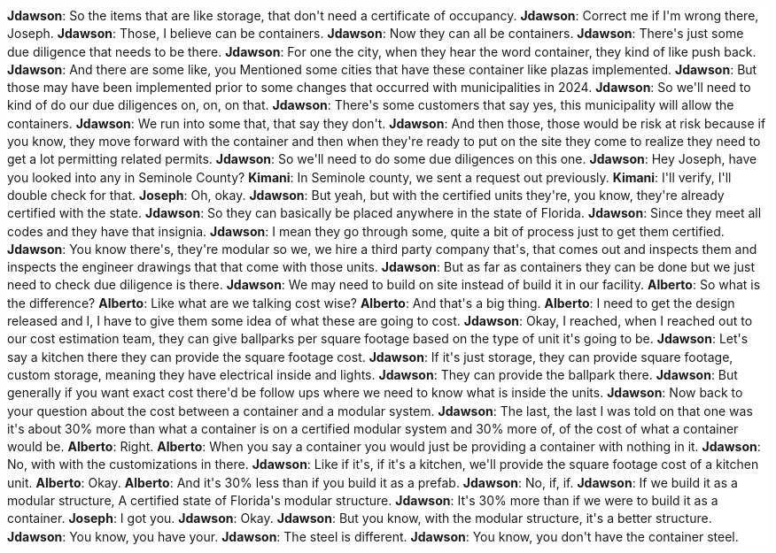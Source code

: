 **Jdawson**: So the items that are like storage, that don't need a certificate of occupancy.
**Jdawson**: Correct me if I'm wrong there, Joseph.
**Jdawson**: Those, I believe can be containers.
**Jdawson**: Now they can all be containers.
**Jdawson**: There's just some due diligence that needs to be there.
**Jdawson**: For one the city, when they hear the word container, they kind of like push back.
**Jdawson**: And there are some like, you Mentioned some cities that have these container like plazas implemented.
**Jdawson**: But those may have been implemented prior to some changes that occurred with municipalities in 2024.
**Jdawson**: So we'll need to kind of do our due diligences on, on, on that.
**Jdawson**: There's some customers that say yes, this municipality will allow the containers.
**Jdawson**: We run into some that, that say they don't.
**Jdawson**: And then those, those would be risk at risk because if you know, they move forward with the container and then when they're ready to put on the site they come to realize they need to get a lot permitting related permits.
**Jdawson**: So we'll need to do some due diligences on this one.
**Jdawson**: Hey Joseph, have you looked into any in Seminole County?
**Kimani**: In Seminole county, we sent a request out previously.
**Kimani**: I'll verify, I'll double check for that.
**Joseph**: Oh, okay.
**Jdawson**: But yeah, but with the certified units they're, you know, they're already certified with the state.
**Jdawson**: So they can basically be placed anywhere in the state of Florida.
**Jdawson**: Since they meet all codes and they have that insignia.
**Jdawson**: I mean they go through some, quite a bit of process just to get them certified.
**Jdawson**: You know there's, they're modular so we, we hire a third party company that's, that comes out and inspects them and inspects the engineer drawings that that come with those units.
**Jdawson**: But as far as containers they can be done but we just need to check due diligence is there.
**Jdawson**: We may need to build on site instead of build it in our facility.
**Alberto**: So what is the difference?
**Alberto**: Like what are we talking cost wise?
**Alberto**: And that's a big thing.
**Alberto**: I need to get the design released and I, I have to give them some idea of what these are going to cost.
**Jdawson**: Okay, I reached, when I reached out to our cost estimation team, they can give ballparks per square footage based on the type of unit it's going to be.
**Jdawson**: Let's say a kitchen there they can provide the square footage cost.
**Jdawson**: If it's just storage, they can provide square footage, custom storage, meaning they have electrical inside and lights.
**Jdawson**: They can provide the ballpark there.
**Jdawson**: But generally if you want exact cost there'd be follow ups where we need to know what is inside the units.
**Jdawson**: Now back to your question about the cost between a container and a modular system.
**Jdawson**: The last, the last I was told on that one was it's about 30% more than what a container is on a certified modular system and 30% more of, of the cost of what a container would be.
**Alberto**: Right.
**Alberto**: When you say a container you would just be providing a container with nothing in it.
**Jdawson**: No, with with the customizations in there.
**Jdawson**: Like if it's, if it's a kitchen, we'll provide the square footage cost of a kitchen unit.
**Alberto**: Okay.
**Alberto**: And it's 30% less than if you build it as a prefab.
**Jdawson**: No, if, if.
**Jdawson**: If we build it as a modular structure, A certified state of Florida's modular structure.
**Jdawson**: It's 30% more than if we were to build it as a container.
**Joseph**: I got you.
**Jdawson**: Okay.
**Jdawson**: But you know, with the modular structure, it's a better structure.
**Jdawson**: You know, you have your.
**Jdawson**: The steel is different.
**Jdawson**: You know, you don't have the container steel.